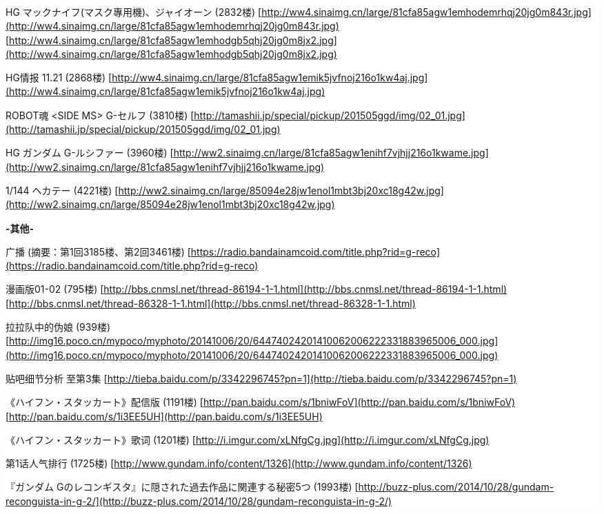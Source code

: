 
HG マックナイフ(マスク專用機)、ジャイオーン (2832楼)
[http://ww4.sinaimg.cn/large/81cfa85agw1emhodemrhqj20jg0m843r.jpg](http://ww4.sinaimg.cn/large/81cfa85agw1emhodemrhqj20jg0m843r.jpg)
[http://ww4.sinaimg.cn/large/81cfa85agw1emhodgb5qhj20jg0m8jx2.jpg](http://ww4.sinaimg.cn/large/81cfa85agw1emhodgb5qhj20jg0m8jx2.jpg)


HG情报 11.21 (2868楼)
[http://ww4.sinaimg.cn/large/81cfa85agw1emik5jvfnoj216o1kw4aj.jpg](http://ww4.sinaimg.cn/large/81cfa85agw1emik5jvfnoj216o1kw4aj.jpg)


ROBOT魂 &lt;SIDE MS&gt; G-セルフ (3810楼)
[http://tamashii.jp/special/pickup/201505ggd/img/02_01.jpg](http://tamashii.jp/special/pickup/201505ggd/img/02_01.jpg)


HG ガンダム G-ルシファー (3960楼)
[http://ww2.sinaimg.cn/large/81cfa85agw1enihf7vjhjj216o1kwame.jpg](http://ww2.sinaimg.cn/large/81cfa85agw1enihf7vjhjj216o1kwame.jpg)


1/144 ヘカテー (4221楼)
[http://ww2.sinaimg.cn/large/85094e28jw1enol1mbt3bj20xc18g42w.jpg](http://ww2.sinaimg.cn/large/85094e28jw1enol1mbt3bj20xc18g42w.jpg)

<strong>-其他-</strong>

广播 (摘要：第1回3185楼、第2回3461楼)
[https://radio.bandainamcoid.com/title.php?rid=g-reco](https://radio.bandainamcoid.com/title.php?rid=g-reco)


漫画版01-02 (795楼)
[http://bbs.cnmsl.net/thread-86194-1-1.html](http://bbs.cnmsl.net/thread-86194-1-1.html)
[http://bbs.cnmsl.net/thread-86328-1-1.html](http://bbs.cnmsl.net/thread-86328-1-1.html)


拉拉队中的伪娘 (939楼)
[http://img16.poco.cn/mypoco/myphoto/20141006/20/64474024201410062006222331883965006_000.jpg](http://img16.poco.cn/mypoco/myphoto/20141006/20/64474024201410062006222331883965006_000.jpg)


贴吧细节分析 至第3集
[http://tieba.baidu.com/p/3342296745?pn=1](http://tieba.baidu.com/p/3342296745?pn=1)


《ハイフン・スタッカート》配信版 (1191楼)
[http://pan.baidu.com/s/1bniwFoV](http://pan.baidu.com/s/1bniwFoV)
[http://pan.baidu.com/s/1i3EE5UH](http://pan.baidu.com/s/1i3EE5UH)

《ハイフン・スタッカート》歌词 (1201楼)
[http://i.imgur.com/xLNfgCg.jpg](http://i.imgur.com/xLNfgCg.jpg)


第1话人气排行 (1725楼)
[http://www.gundam.info/content/1326](http://www.gundam.info/content/1326)


『ガンダム Gのレコンギスタ』に隠された過去作品に関連する秘密5つ (1993楼)
[http://buzz-plus.com/2014/10/28/gundam-reconguista-in-g-2/](http://buzz-plus.com/2014/10/28/gundam-reconguista-in-g-2/)
